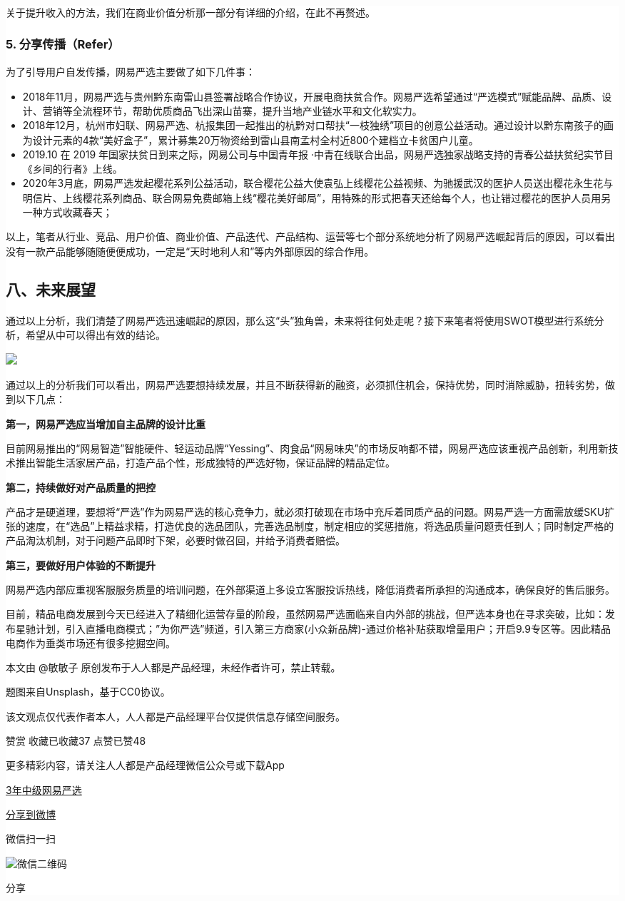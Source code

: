 关于提升收入的方法，我们在商业价值分析那一部分有详细的介绍，在此不再赘述。

### 5\. 分享传播（Refer）

为了引导用户自发传播，网易严选主要做了如下几件事：

*   2018年11月，网易严选与贵州黔东南雷山县签署战略合作协议，开展电商扶贫合作。网易严选希望通过“严选模式”赋能品牌、品质、设计、营销等全流程环节，帮助优质商品飞出深山苗寨，提升当地产业链水平和文化软实力。
*   2018年12月，杭州市妇联、网易严选、杭报集团一起推出的杭黔对口帮扶“一枝独绣”项目的创意公益活动。通过设计以黔东南孩子的画为设计元素的4款“美好盒子”，累计募集20万物资给到雷山县南孟村全村近800个建档立卡贫困户儿童。
*   2019.10 在 2019 年国家扶贫日到来之际，网易公司与中国青年报 ·中青在线联合出品，网易严选独家战略支持的青春公益扶贫纪实节目《乡间的行者》上线。
*   2020年3月底，网易严选发起樱花系列公益活动，联合樱花公益大使袁弘上线樱花公益视频、为驰援武汉的医护人员送出樱花永生花与明信片、上线樱花系列商品、联合网易免费邮箱上线“樱花美好邮局”，用特殊的形式把春天还给每个人，也让错过樱花的医护人员用另一种方式收藏春天；

以上，笔者从行业、竞品、用户价值、商业价值、产品迭代、产品结构、运营等七个部分系统地分析了网易严选崛起背后的原因，可以看出没有一款产品能够随随便便成功，一定是“天时地利人和”等内外部原因的综合作用。

## 八、未来展望

通过以上分析，我们清楚了网易严选迅速崛起的原因，那么这“头”独角兽，未来将往何处走呢？接下来笔者将使用SWOT模型进行系统分析，希望从中可以得出有效的结论。

![](https://image.yunyingpai.com/wp/2023/02/P2vSnPNYLaSPjgcFkRw4.png)

通过以上的分析我们可以看出，网易严选要想持续发展，并且不断获得新的融资，必须抓住机会，保持优势，同时消除威胁，扭转劣势，做到以下几点：

**第一，网易严选应当增加自主品牌的设计比重**

目前网易推出的“网易智造”智能硬件、轻运动品牌“Yessing”、肉食品“网易味央”的市场反响都不错，网易严选应该重视产品创新，利用新技术推出智能生活家居产品，打造产品个性，形成独特的严选好物，保证品牌的精品定位。

**第二，持续做好对产品质量的把控**

产品才是硬道理，要想将“严选”作为网易严选的核心竞争力，就必须打破现在市场中充斥着同质产品的问题。网易严选一方面需放缓SKU扩张的速度，在“选品”上精益求精，打造优良的选品团队，完善选品制度，制定相应的奖惩措施，将选品质量问题责任到人；同时制定严格的产品淘汰机制，对于问题产品即时下架，必要时做召回，并给予消费者赔偿。

**第三，要做好用户体验的不断提升**

网易严选内部应重视客服服务质量的培训问题，在外部渠道上多设立客服投诉热线，降低消费者所承担的沟通成本，确保良好的售后服务。

目前，精品电商发展到今天已经进入了精细化运营存量的阶段，虽然网易严选面临来自内外部的挑战，但严选本身也在寻求突破，比如：发布星驰计划，引入直播电商模式；”为你严选”频道，引入第三方商家(小众新品牌)-通过价格补贴获取增量用户；开启9.9专区等。因此精品电商作为垂类市场还有很多挖掘空间。

本文由 @敏敏子 原创发布于人人都是产品经理，未经作者许可，禁止转载。

题图来自Unsplash，基于CC0协议。

该文观点仅代表作者本人，人人都是产品经理平台仅提供信息存储空间服务。

赞赏 收藏已收藏37 点赞已赞48

更多精彩内容，请关注人人都是产品经理微信公众号或下载App

[3年](https://www.woshipm.com/tag/3%e5%b9%b4)[中级](https://www.woshipm.com/tag/%e4%b8%ad%e7%ba%a7)[网易严选](https://www.woshipm.com/tag/%e7%bd%91%e6%98%93%e4%b8%a5%e9%80%89)

[分享到微博](https://service.weibo.com/share/share.php?appkey=2775287854&title=让美好生活触手可及——「网易严选」产品分析报告&url=https://www.woshipm.com/evaluating/5753530.html&pic=https://image.yunyingpai.com/wp/2023/02/e1sNpipMK8vupcxQzBJo.png)

微信扫一扫

![微信二维码](https://api.pwmqr.com/qrcode/create/?url=https://www.woshipm.com/evaluating/5753530.html)

分享